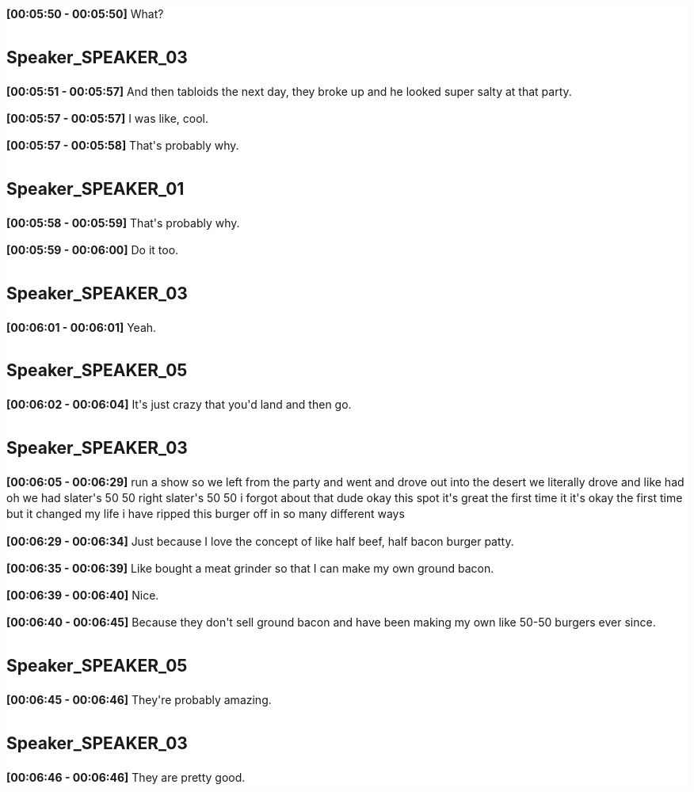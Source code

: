 **[00:05:50 - 00:05:50]** What?


## Speaker_SPEAKER_03

**[00:05:51 - 00:05:57]** And then tabloids the next day, they broke up and he looked super salty at that party.

**[00:05:57 - 00:05:57]** I was like, cool.

**[00:05:57 - 00:05:58]** That's probably why.


## Speaker_SPEAKER_01

**[00:05:58 - 00:05:59]** That's probably why.

**[00:05:59 - 00:06:00]** Do it too.


## Speaker_SPEAKER_03

**[00:06:01 - 00:06:01]** Yeah.


## Speaker_SPEAKER_05

**[00:06:02 - 00:06:04]** It's just crazy that you'd land and then go.


## Speaker_SPEAKER_03

**[00:06:05 - 00:06:29]** run a show so we left from the party and went and drove out into the desert we literally drove and like had oh we had slater's 50 50 right slater's 50 50 i forgot about that dude okay this spot it's great the first time it it's okay the first time but it changed my life i have ripped this burger off in so many different ways

**[00:06:29 - 00:06:34]** Just because I love the concept of like half beef, half bacon burger patty.

**[00:06:35 - 00:06:39]** Like bought a meat grinder so that I can make my own ground bacon.

**[00:06:39 - 00:06:40]** Nice.

**[00:06:40 - 00:06:45]** Because they don't sell ground bacon and have been making my own like 50-50 burgers ever since.


## Speaker_SPEAKER_05

**[00:06:45 - 00:06:46]** They're probably amazing.


## Speaker_SPEAKER_03

**[00:06:46 - 00:06:46]** They are pretty good.
